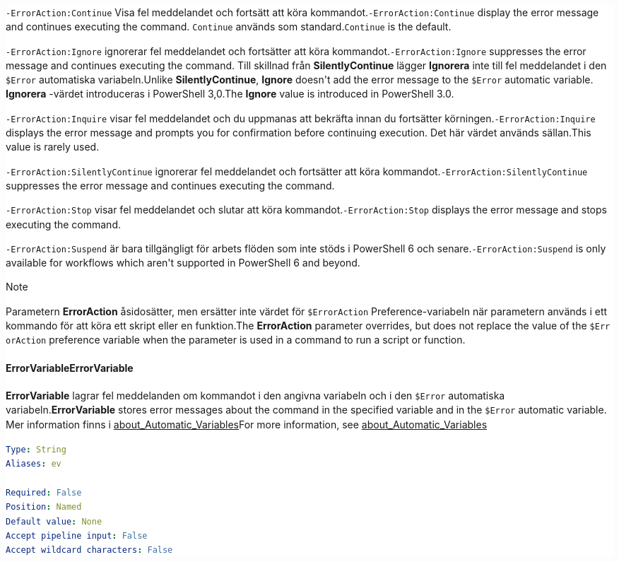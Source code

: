 <span data-ttu-id="651c7-167">`-ErrorAction:Continue` Visa fel meddelandet och fortsätt att köra kommandot.</span><span class="sxs-lookup"><span data-stu-id="651c7-167">`-ErrorAction:Continue` display the error message and continues executing the command.</span></span> <span data-ttu-id="651c7-168">`Continue` används som standard.</span><span class="sxs-lookup"><span data-stu-id="651c7-168">`Continue` is the default.</span></span>

<span data-ttu-id="651c7-169">`-ErrorAction:Ignore` ignorerar fel meddelandet och fortsätter att köra kommandot.</span><span class="sxs-lookup"><span data-stu-id="651c7-169">`-ErrorAction:Ignore` suppresses the error message and continues executing the command.</span></span> <span data-ttu-id="651c7-170">Till skillnad från **SilentlyContinue** lägger **Ignorera** inte till fel meddelandet i den `$Error` automatiska variabeln.</span><span class="sxs-lookup"><span data-stu-id="651c7-170">Unlike **SilentlyContinue**, **Ignore** doesn't add the error message to the `$Error` automatic variable.</span></span> <span data-ttu-id="651c7-171">**Ignorera** -värdet introduceras i PowerShell 3,0.</span><span class="sxs-lookup"><span data-stu-id="651c7-171">The **Ignore** value is introduced in PowerShell 3.0.</span></span>

<span data-ttu-id="651c7-172">`-ErrorAction:Inquire` visar fel meddelandet och du uppmanas att bekräfta innan du fortsätter körningen.</span><span class="sxs-lookup"><span data-stu-id="651c7-172">`-ErrorAction:Inquire` displays the error message and prompts you for confirmation before continuing execution.</span></span> <span data-ttu-id="651c7-173">Det här värdet används sällan.</span><span class="sxs-lookup"><span data-stu-id="651c7-173">This value is rarely used.</span></span>

<span data-ttu-id="651c7-174">`-ErrorAction:SilentlyContinue` ignorerar fel meddelandet och fortsätter att köra kommandot.</span><span class="sxs-lookup"><span data-stu-id="651c7-174">`-ErrorAction:SilentlyContinue` suppresses the error message and continues executing the command.</span></span>

<span data-ttu-id="651c7-175">`-ErrorAction:Stop` visar fel meddelandet och slutar att köra kommandot.</span><span class="sxs-lookup"><span data-stu-id="651c7-175">`-ErrorAction:Stop` displays the error message and stops executing the command.</span></span>

<span data-ttu-id="651c7-176">`-ErrorAction:Suspend` är bara tillgängligt för arbets flöden som inte stöds i PowerShell 6 och senare.</span><span class="sxs-lookup"><span data-stu-id="651c7-176">`-ErrorAction:Suspend` is only available for workflows which aren't supported in PowerShell 6 and beyond.</span></span>

> [!NOTE]
> <span data-ttu-id="651c7-177">Parametern **ErrorAction** åsidosätter, men ersätter inte värdet för `$ErrorAction` Preference-variabeln när parametern används i ett kommando för att köra ett skript eller en funktion.</span><span class="sxs-lookup"><span data-stu-id="651c7-177">The **ErrorAction** parameter overrides, but does not replace the value of the `$ErrorAction` preference variable when the parameter is used in a command to run a script or function.</span></span>

#### <a name="errorvariable"></a><span data-ttu-id="651c7-178">ErrorVariable</span><span class="sxs-lookup"><span data-stu-id="651c7-178">ErrorVariable</span></span>

<span data-ttu-id="651c7-179">**ErrorVariable** lagrar fel meddelanden om kommandot i den angivna variabeln och i den `$Error` automatiska variabeln.</span><span class="sxs-lookup"><span data-stu-id="651c7-179">**ErrorVariable** stores error messages about the command in the specified variable and in the `$Error` automatic variable.</span></span> <span data-ttu-id="651c7-180">Mer information finns i [about_Automatic_Variables](about_Automatic_Variables.md)</span><span class="sxs-lookup"><span data-stu-id="651c7-180">For more information, see [about_Automatic_Variables](about_Automatic_Variables.md)</span></span>

```yaml
Type: String
Aliases: ev

Required: False
Position: Named
Default value: None
Accept pipeline input: False
Accept wildcard characters: False
```
